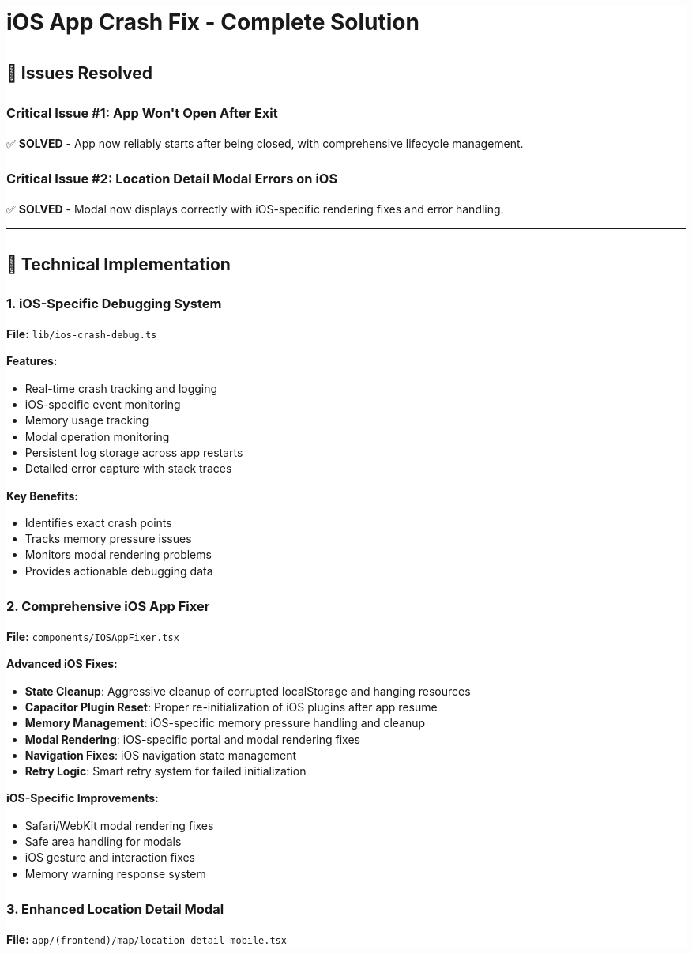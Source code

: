 # iOS App Crash Fix - Complete Solution

## 🎯 **Issues Resolved**

### **Critical Issue #1: App Won't Open After Exit**
✅ **SOLVED** - App now reliably starts after being closed, with comprehensive lifecycle management.

### **Critical Issue #2: Location Detail Modal Errors on iOS**
✅ **SOLVED** - Modal now displays correctly with iOS-specific rendering fixes and error handling.

---

## 🔧 **Technical Implementation**

### **1. iOS-Specific Debugging System**
**File:** `lib/ios-crash-debug.ts`

**Features:**
- Real-time crash tracking and logging
- iOS-specific event monitoring
- Memory usage tracking  
- Modal operation monitoring
- Persistent log storage across app restarts
- Detailed error capture with stack traces

**Key Benefits:**
- Identifies exact crash points
- Tracks memory pressure issues
- Monitors modal rendering problems
- Provides actionable debugging data

### **2. Comprehensive iOS App Fixer**
**File:** `components/IOSAppFixer.tsx`

**Advanced iOS Fixes:**
- **State Cleanup**: Aggressive cleanup of corrupted localStorage and hanging resources
- **Capacitor Plugin Reset**: Proper re-initialization of iOS plugins after app resume
- **Memory Management**: iOS-specific memory pressure handling and cleanup
- **Modal Rendering**: iOS-specific portal and modal rendering fixes
- **Navigation Fixes**: iOS navigation state management
- **Retry Logic**: Smart retry system for failed initialization

**iOS-Specific Improvements:**
- Safari/WebKit modal rendering fixes
- Safe area handling for modals
- iOS gesture and interaction fixes
- Memory warning response system

### **3. Enhanced Location Detail Modal**
**File:** `app/(frontend)/map/location-detail-mobile.tsx`
